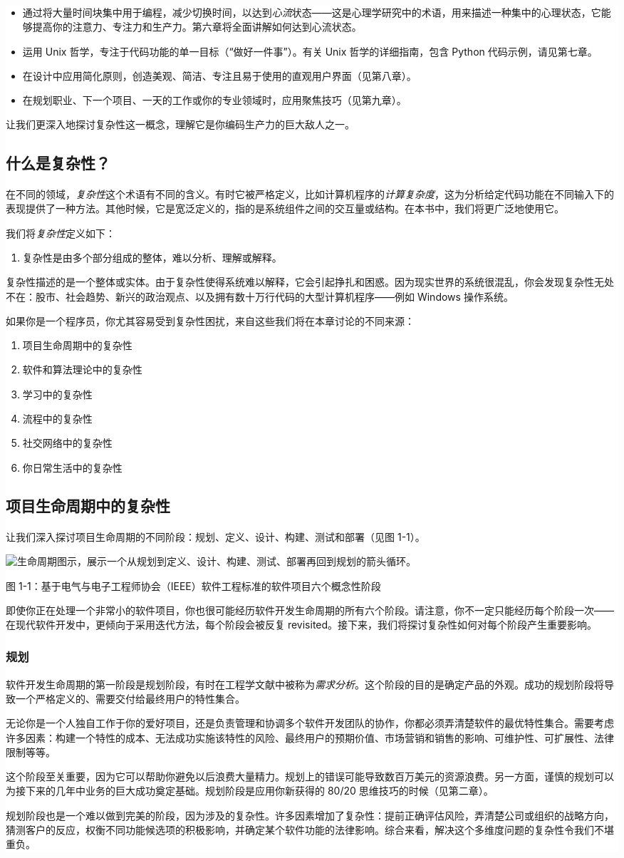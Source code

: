 +   通过将大量时间块集中用于编程，减少切换时间，以达到*心流*状态——这是心理学研究中的术语，用来描述一种集中的心理状态，它能够提高你的注意力、专注力和生产力。第六章将全面讲解如何达到心流状态。

+   运用 Unix 哲学，专注于代码功能的单一目标（“做好一件事”）。有关 Unix 哲学的详细指南，包含 Python 代码示例，请见第七章。

+   在设计中应用简化原则，创造美观、简洁、专注且易于使用的直观用户界面（见第八章）。

+   在规划职业、下一个项目、一天的工作或你的专业领域时，应用聚焦技巧（见第九章）。

让我们更深入地探讨复杂性这一概念，理解它是你编码生产力的巨大敌人之一。

## 什么是复杂性？

在不同的领域，*复杂性*这个术语有不同的含义。有时它被严格定义，比如计算机程序的*计算复杂度*，这为分析给定代码功能在不同输入下的表现提供了一种方法。其他时候，它是宽泛定义的，指的是系统组件之间的交互量或结构。在本书中，我们将更广泛地使用它。

我们将*复杂性*定义如下：

1.  复杂性是由多个部分组成的整体，难以分析、理解或解释。

复杂性描述的是一个整体或实体。由于复杂性使得系统难以解释，它会引起挣扎和困惑。因为现实世界的系统很混乱，你会发现复杂性无处不在：股市、社会趋势、新兴的政治观点、以及拥有数十万行代码的大型计算机程序——例如 Windows 操作系统。

如果你是一个程序员，你尤其容易受到复杂性困扰，来自这些我们将在本章讨论的不同来源：

1.  项目生命周期中的复杂性

1.  软件和算法理论中的复杂性

1.  学习中的复杂性

1.  流程中的复杂性

1.  社交网络中的复杂性

1.  你日常生活中的复杂性

## 项目生命周期中的复杂性

让我们深入探讨项目生命周期的不同阶段：规划、定义、设计、构建、测试和部署（见图 1-1）。

![生命周期图示，展示一个从规划到定义、设计、构建、测试、部署再回到规划的箭头循环。](img/f01001.png)

图 1-1：基于电气与电子工程师协会（IEEE）软件工程标准的软件项目六个概念性阶段

即使你正在处理一个非常小的软件项目，你也很可能经历软件开发生命周期的所有六个阶段。请注意，你不一定只能经历每个阶段一次——在现代软件开发中，更倾向于采用迭代方法，每个阶段会被反复 revisited。接下来，我们将探讨复杂性如何对每个阶段产生重要影响。

### 规划

软件开发生命周期的第一阶段是规划阶段，有时在工程学文献中被称为*需求分析*。这个阶段的目的是确定产品的外观。成功的规划阶段将导致一个严格定义的、需要交付给最终用户的特性集合。

无论你是一个人独自工作于你的爱好项目，还是负责管理和协调多个软件开发团队的协作，你都必须弄清楚软件的最优特性集合。需要考虑许多因素：构建一个特性的成本、无法成功实施该特性的风险、最终用户的预期价值、市场营销和销售的影响、可维护性、可扩展性、法律限制等等。

这个阶段至关重要，因为它可以帮助你避免以后浪费大量精力。规划上的错误可能导致数百万美元的资源浪费。另一方面，谨慎的规划可以为接下来的几年中业务的巨大成功奠定基础。规划阶段是应用你新获得的 80/20 思维技巧的时候（见第二章）。

规划阶段也是一个难以做到完美的阶段，因为涉及的复杂性。许多因素增加了复杂性：提前正确评估风险，弄清楚公司或组织的战略方向，猜测客户的反应，权衡不同功能候选项的积极影响，并确定某个软件功能的法律影响。综合来看，解决这个多维度问题的复杂性令我们不堪重负。
